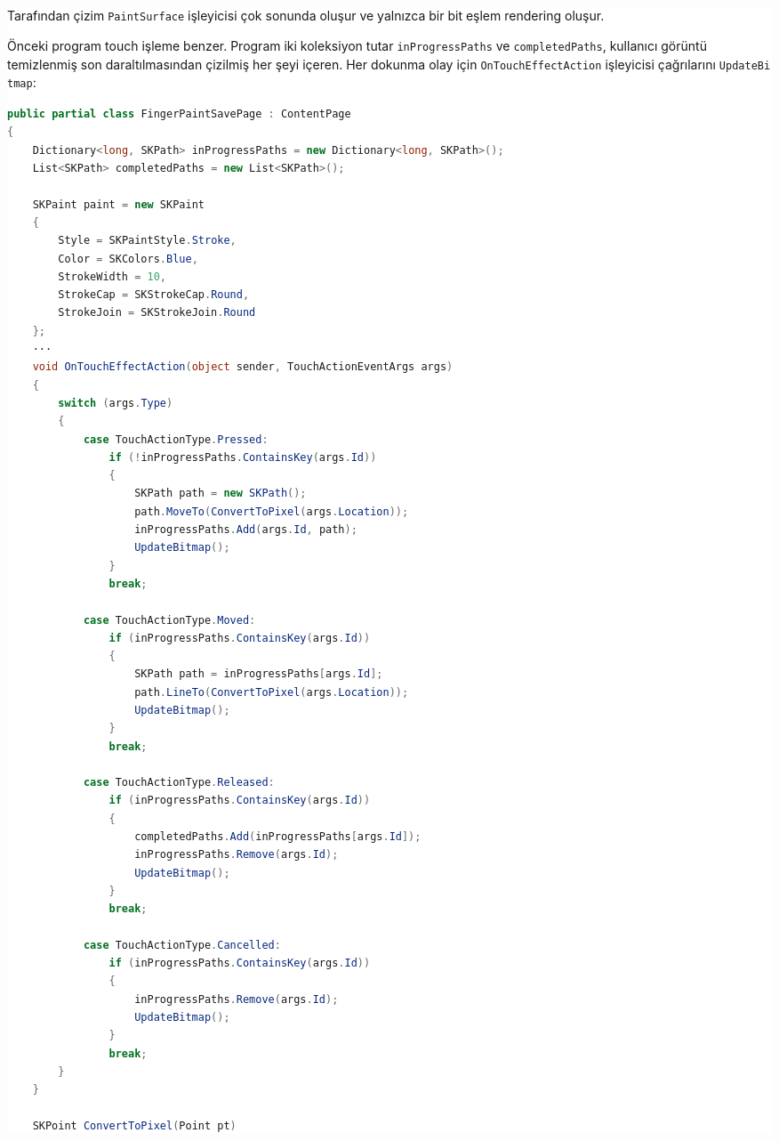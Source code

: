 Tarafından çizim `PaintSurface` işleyicisi çok sonunda oluşur ve yalnızca bir bit eşlem rendering oluşur.

Önceki program touch işleme benzer. Program iki koleksiyon tutar `inProgressPaths` ve `completedPaths`, kullanıcı görüntü temizlenmiş son daraltılmasından çizilmiş her şeyi içeren. Her dokunma olay için `OnTouchEffectAction` işleyicisi çağrılarını `UpdateBitmap`:

```csharp
public partial class FingerPaintSavePage : ContentPage
{
    Dictionary<long, SKPath> inProgressPaths = new Dictionary<long, SKPath>();
    List<SKPath> completedPaths = new List<SKPath>();

    SKPaint paint = new SKPaint
    {
        Style = SKPaintStyle.Stroke,
        Color = SKColors.Blue,
        StrokeWidth = 10,
        StrokeCap = SKStrokeCap.Round,
        StrokeJoin = SKStrokeJoin.Round
    };
    ···
    void OnTouchEffectAction(object sender, TouchActionEventArgs args)
    {
        switch (args.Type)
        {
            case TouchActionType.Pressed:
                if (!inProgressPaths.ContainsKey(args.Id))
                {
                    SKPath path = new SKPath();
                    path.MoveTo(ConvertToPixel(args.Location));
                    inProgressPaths.Add(args.Id, path);
                    UpdateBitmap();
                }
                break;

            case TouchActionType.Moved:
                if (inProgressPaths.ContainsKey(args.Id))
                {
                    SKPath path = inProgressPaths[args.Id];
                    path.LineTo(ConvertToPixel(args.Location));
                    UpdateBitmap();
                }
                break;

            case TouchActionType.Released:
                if (inProgressPaths.ContainsKey(args.Id))
                {
                    completedPaths.Add(inProgressPaths[args.Id]);
                    inProgressPaths.Remove(args.Id);
                    UpdateBitmap();
                }
                break;

            case TouchActionType.Cancelled:
                if (inProgressPaths.ContainsKey(args.Id))
                {
                    inProgressPaths.Remove(args.Id);
                    UpdateBitmap();
                }
                break;
        }
    }

    SKPoint ConvertToPixel(Point pt)
```